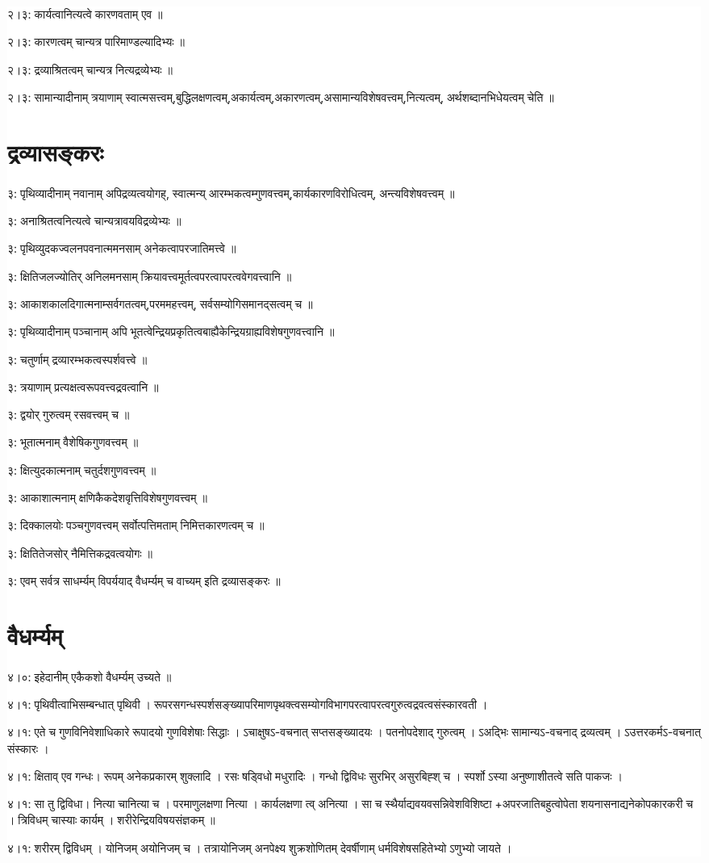 २।३: कार्यत्वानित्यत्वे कारणवताम् एव ॥

२।३: कारणत्वम् चान्यत्र पारिमाण्डल्यादिभ्यः ॥

२।३: द्रव्याश्रितत्वम् चान्यत्र नित्यद्रव्येभ्यः ॥

२।३: सामान्यादीनाम् त्रयाणाम् स्वात्मसत्त्वम्,बुद्धिलक्षणत्वम्,अकार्यत्वम्,अकारणत्वम्,असामान्यविशेषवत्त्वम्,नित्यत्वम्, अर्थशब्दानभिधेयत्वम् चेति ॥

# द्रव्यासङ्करः

३: पृथिव्यादीनाम् नवानाम् अपिद्रव्यत्वयोगह्, स्वात्मन्य् आरम्भकत्वम्गुणवत्त्वम्,कार्यकारणविरोधित्वम्, अन्त्यविशेषवत्त्वम् ॥

३: अनाश्रितत्वनित्यत्वे चान्यत्रावयविद्रव्येभ्यः ॥

३: पृथिव्युदकज्वलनपवनात्ममनसाम् अनेकत्वापरजातिमत्त्वे ॥

३: क्षितिजलज्योतिर् अनिलमनसाम् क्रियावत्त्वमूर्तत्वपरत्वापरत्ववेगवत्त्वानि ॥

३: आकाशकालदिगात्मनाम्सर्वगतत्वम्,परममहत्त्वम्, सर्वसम्योगिसमानद्सत्वम् च ॥

३: पृथिव्यादीनाम् पञ्चानाम् अपि भूतत्वेन्द्रियप्रकृतित्वबाह्यैकेन्द्रियग्राह्यविशेषगुणवत्त्वानि ॥

३: चतुर्णाम् द्रव्यारम्भकत्वस्पर्शवत्त्वे ॥

३: त्रयाणाम् प्रत्यक्षत्वरूपवत्त्वद्रवत्वानि ॥

३: द्वयोर् गुरुत्वम् रसवत्त्वम् च ॥

३: भूतात्मनाम् वैशेषिकगुणवत्त्वम् ॥

३: क्षित्युदकात्मनाम् चतुर्दशगुणवत्त्वम् ॥

३: आकाशात्मनाम् क्षणिकैकदेशवृत्तिविशेषगुणवत्त्वम् ॥

३: दिक्कालयोः पञ्चगुणवत्त्वम् सर्वोत्पत्तिमताम् निमित्तकारणत्वम् च ॥

३: क्षितितेजसोर् नैमित्तिकद्रवत्वयोगः ॥

३: एवम् सर्वत्र साधर्म्यम् विपर्ययाद् वैधर्म्यम् च वाच्यम् इति द्रव्यासङ्करः ॥

# वैधर्म्यम्

४।०: इहेदानीम् एकैकशो वैधर्म्यम् उच्यते ॥

४।१: पृथिवीत्वाभिसम्बन्धात् पृथिवी । रूपरसगन्धस्पर्शसङ्ख्यापरिमाणपृथक्त्वसम्योगविभागपरत्वापरत्वगुरुत्वद्रवत्वसंस्कारवती ।

४।१: एते च गुणविनिवेशाधिकारे रूपादयो गुणविशेषाः सिद्धाः । ऽचाक्षुषऽ-वचनात् सप्तसङ्ख्यादयः । पतनोपदेशाद् गुरुत्वम् । ऽअद्भिः सामान्यऽ-वचनाद् द्रव्यत्वम् । ऽउत्तरकर्मऽ-वचनात् संस्कारः ।

४।१: क्षिताव् एव गन्धः। रूपम् अनेकप्रकारम् शुक्लादि । रसः षड्विधो मधुरादिः । गन्धो द्विविधः सुरभिर् असुरबिह्श् च । स्पर्शो ऽस्या अनुष्णाशीतत्वे सति पाकजः ।

४।१: सा तु द्विविधा। नित्या चानित्या च । परमाणुलक्षणा नित्या । कार्यलक्षणा त्व् अनित्या । सा च स्थैर्याद्यवयवसन्निवेशविशिष्टा +अपरजातिबहुत्वोपेता शयनासनाद्यनेकोपकारकरी च । त्रिविधम् चास्याः कार्यम् । शरीरेन्द्रियविषयसंज्ञकम् ॥

४।१: शरीरम् द्विविधम् । योनिजम् अयोनिजम् च । तत्रायोनिजम् अनपेक्ष्य शुक्रशोणितम् देवर्षीणाम् धर्मविशेषसहितेभ्यो ऽणुभ्यो जायते ।
